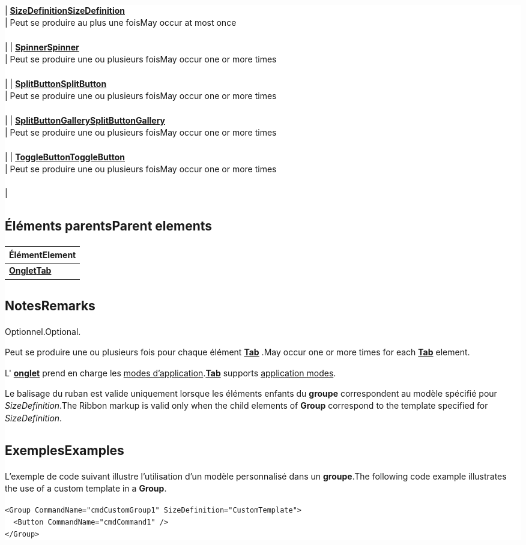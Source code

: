 | [<span data-ttu-id="20d32-155">**SizeDefinition**</span><span class="sxs-lookup"><span data-stu-id="20d32-155">**SizeDefinition**</span></span>](windowsribbon-element-sizedefinition.md)<br/>           | <span data-ttu-id="20d32-156">Peut se produire au plus une fois</span><span class="sxs-lookup"><span data-stu-id="20d32-156">May occur at most once</span></span><br/> <br/>      |
| [<span data-ttu-id="20d32-157">**Spinner**</span><span class="sxs-lookup"><span data-stu-id="20d32-157">**Spinner**</span></span>](windowsribbon-element-spinner.md)<br/>                         | <span data-ttu-id="20d32-158">Peut se produire une ou plusieurs fois</span><span class="sxs-lookup"><span data-stu-id="20d32-158">May occur one or more times</span></span><br/> <br/> |
| [<span data-ttu-id="20d32-159">**SplitButton**</span><span class="sxs-lookup"><span data-stu-id="20d32-159">**SplitButton**</span></span>](windowsribbon-element-splitbutton.md)<br/>                 | <span data-ttu-id="20d32-160">Peut se produire une ou plusieurs fois</span><span class="sxs-lookup"><span data-stu-id="20d32-160">May occur one or more times</span></span><br/> <br/> |
| [<span data-ttu-id="20d32-161">**SplitButtonGallery**</span><span class="sxs-lookup"><span data-stu-id="20d32-161">**SplitButtonGallery**</span></span>](windowsribbon-element-splitbuttongallery.md)<br/>   | <span data-ttu-id="20d32-162">Peut se produire une ou plusieurs fois</span><span class="sxs-lookup"><span data-stu-id="20d32-162">May occur one or more times</span></span><br/> <br/> |
| [<span data-ttu-id="20d32-163">**ToggleButton**</span><span class="sxs-lookup"><span data-stu-id="20d32-163">**ToggleButton**</span></span>](windowsribbon-element-togglebutton.md)<br/>               | <span data-ttu-id="20d32-164">Peut se produire une ou plusieurs fois</span><span class="sxs-lookup"><span data-stu-id="20d32-164">May occur one or more times</span></span><br/> <br/> |



## <a name="parent-elements"></a><span data-ttu-id="20d32-165">Éléments parents</span><span class="sxs-lookup"><span data-stu-id="20d32-165">Parent elements</span></span>



| <span data-ttu-id="20d32-166">Élément</span><span class="sxs-lookup"><span data-stu-id="20d32-166">Element</span></span>                                             |
|-----------------------------------------------------|
| [<span data-ttu-id="20d32-167">**Onglet**</span><span class="sxs-lookup"><span data-stu-id="20d32-167">**Tab**</span></span>](windowsribbon-element-tab.md)<br/> |



## <a name="remarks"></a><span data-ttu-id="20d32-168">Notes</span><span class="sxs-lookup"><span data-stu-id="20d32-168">Remarks</span></span>

<span data-ttu-id="20d32-169">Optionnel.</span><span class="sxs-lookup"><span data-stu-id="20d32-169">Optional.</span></span>

<span data-ttu-id="20d32-170">Peut se produire une ou plusieurs fois pour chaque élément [**Tab**](windowsribbon-element-tab.md) .</span><span class="sxs-lookup"><span data-stu-id="20d32-170">May occur one or more times for each [**Tab**](windowsribbon-element-tab.md) element.</span></span>

<span data-ttu-id="20d32-171">L' [**onglet**](windowsribbon-element-tab.md) prend en charge les [modes d’application](ribbon-applicationmodes.md).</span><span class="sxs-lookup"><span data-stu-id="20d32-171">[**Tab**](windowsribbon-element-tab.md) supports [application modes](ribbon-applicationmodes.md).</span></span>

<span data-ttu-id="20d32-172">Le balisage du ruban est valide uniquement lorsque les éléments enfants du **groupe** correspondent au modèle spécifié pour *SizeDefinition*.</span><span class="sxs-lookup"><span data-stu-id="20d32-172">The Ribbon markup is valid only when the child elements of **Group** correspond to the template specified for *SizeDefinition*.</span></span>

## <a name="examples"></a><span data-ttu-id="20d32-173">Exemples</span><span class="sxs-lookup"><span data-stu-id="20d32-173">Examples</span></span>

<span data-ttu-id="20d32-174">L’exemple de code suivant illustre l’utilisation d’un modèle personnalisé dans un **groupe**.</span><span class="sxs-lookup"><span data-stu-id="20d32-174">The following code example illustrates the use of a custom template in a **Group**.</span></span>


```
<Group CommandName="cmdCustomGroup1" SizeDefinition="CustomTemplate">
  <Button CommandName="cmdCommand1" />
</Group>
```

